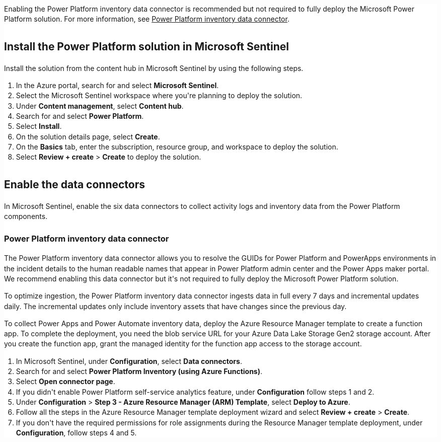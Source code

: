 
Enabling the Power Platform inventory data connector is recommended but not required to fully deploy the Microsoft Power Platform solution. For more information, see [Power Platform inventory data connector](#power-platform-inventory-data-connector).

## Install the Power Platform solution in Microsoft Sentinel

Install the solution from the content hub in Microsoft Sentinel by using the following steps.

1. In the Azure portal, search for and select **Microsoft Sentinel**.
1. Select the Microsoft Sentinel workspace where you're planning to deploy the solution.
1. Under **Content management**, select **Content hub**.
1. Search for and select **Power Platform**.
1. Select **Install**.
1. On the solution details page, select **Create**.
1. On the **Basics** tab, enter the subscription, resource group, and workspace to deploy the solution.
1. Select **Review + create** > **Create** to deploy the solution.

## Enable the data connectors

In Microsoft Sentinel, enable the six data connectors to collect activity logs and inventory data from the Power Platform components.

### Power Platform inventory data connector

The Power Platform inventory data connector allows you to resolve the GUIDs for Power Platform and PowerApps environments in the incident details to the human readable names that appear in Power Platform admin center and the Power Apps maker portal. We recommend enabling this data connector but it's not required to fully deploy the Microsoft Power Platform solution.

To optimize ingestion, the Power Platform inventory data connector ingests data in full every 7 days and incremental updates daily. The incremental updates only include inventory assets that have changes since the previous day.

To collect Power Apps and Power Automate inventory data, deploy the Azure Resource Manager template to create a function app. To complete the deployment, you need the blob service URL for your Azure Data Lake Storage Gen2 storage account. After you create the function app, grant the managed identity for the function app access to the storage account.


1. In Microsoft Sentinel, under **Configuration**, select **Data connectors**.
1. Search for and select **Power Platform Inventory (using Azure Functions)**.
1. Select **Open connector page**.
1. If you didn't enable Power Platform self-service analytics feature, under **Configuration** follow steps 1 and 2.
1. Under **Configuration** > **Step 3 - Azure Resource Manager (ARM) Template**, select **Deploy to Azure**.
1. Follow all the steps in the Azure Resource Manager template deployment wizard and select  **Review + create** > **Create**.
1. If you don't have the required permissions for role assignments during the Resource Manager template deployment, under **Configuration**, follow steps 4 and 5.
